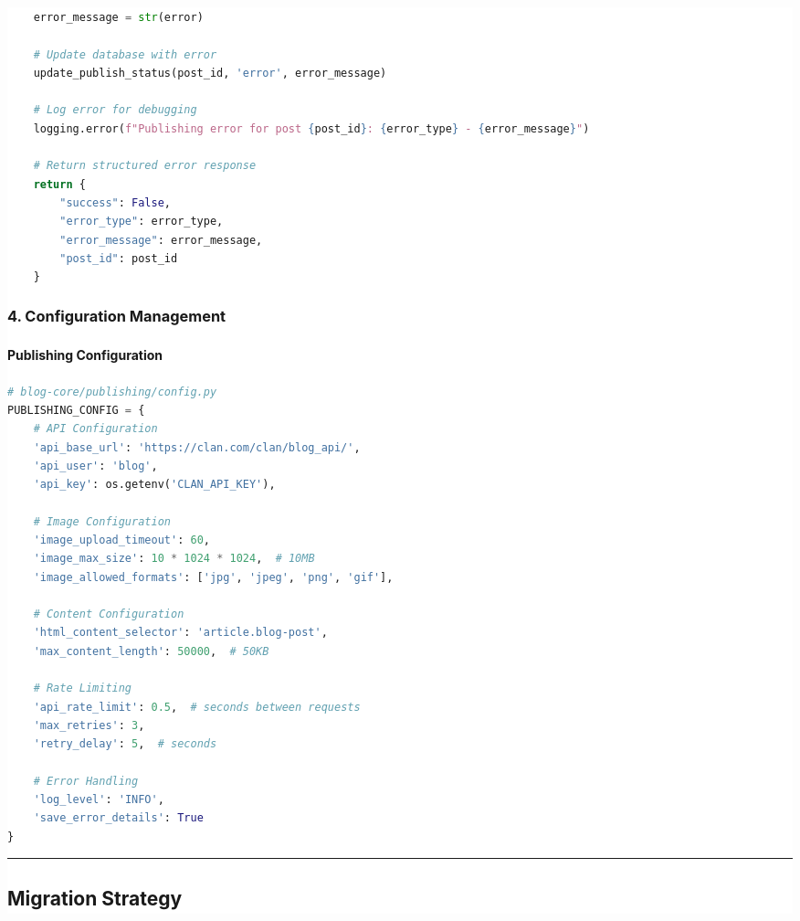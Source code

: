 ```python
    error_message = str(error)
    
    # Update database with error
    update_publish_status(post_id, 'error', error_message)
    
    # Log error for debugging
    logging.error(f"Publishing error for post {post_id}: {error_type} - {error_message}")
    
    # Return structured error response
    return {
        "success": False,
        "error_type": error_type,
        "error_message": error_message,
        "post_id": post_id
    }
```

### 4. Configuration Management

#### Publishing Configuration
```python
# blog-core/publishing/config.py
PUBLISHING_CONFIG = {
    # API Configuration
    'api_base_url': 'https://clan.com/clan/blog_api/',
    'api_user': 'blog',
    'api_key': os.getenv('CLAN_API_KEY'),
    
    # Image Configuration
    'image_upload_timeout': 60,
    'image_max_size': 10 * 1024 * 1024,  # 10MB
    'image_allowed_formats': ['jpg', 'jpeg', 'png', 'gif'],
    
    # Content Configuration
    'html_content_selector': 'article.blog-post',
    'max_content_length': 50000,  # 50KB
    
    # Rate Limiting
    'api_rate_limit': 0.5,  # seconds between requests
    'max_retries': 3,
    'retry_delay': 5,  # seconds
    
    # Error Handling
    'log_level': 'INFO',
    'save_error_details': True
}
```

---

## Migration Strategy
